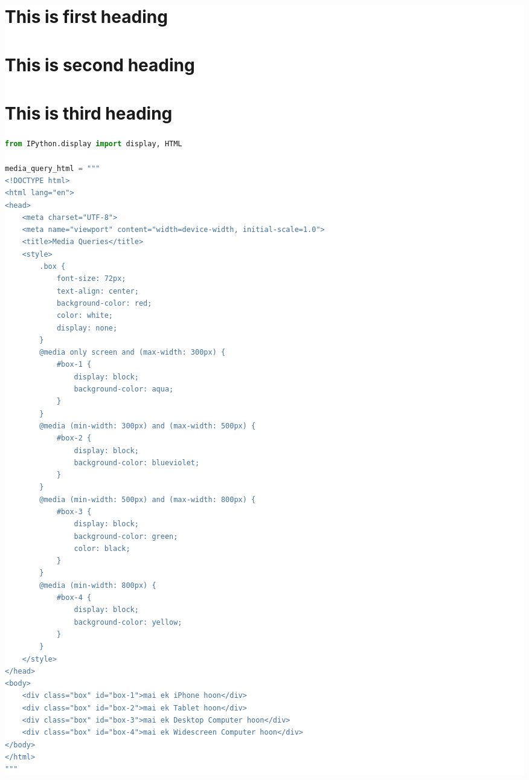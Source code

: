 <body>
    <div class="container">
        <h1 id="first">This is first heading</h1>
        <h1 id="second">This is second heading</h1>
        <h1 id="third">This is third heading</h1>
    </div>
</body>
</html>




```python
from IPython.display import display, HTML

media_query_html = """
<!DOCTYPE html>
<html lang="en">
<head>
    <meta charset="UTF-8">
    <meta name="viewport" content="width=device-width, initial-scale=1.0">
    <title>Media Queries</title>
    <style>
        .box {
            font-size: 72px;
            text-align: center;
            background-color: red;
            color: white;
            display: none;
        }
        @media only screen and (max-width: 300px) {
            #box-1 {
                display: block;
                background-color: aqua;
            }
        }
        @media (min-width: 300px) and (max-width: 500px) {
            #box-2 {
                display: block;
                background-color: blueviolet;
            }
        }
        @media (min-width: 500px) and (max-width: 800px) {
            #box-3 {
                display: block;
                background-color: green;
                color: black;
            }
        }
        @media (min-width: 800px) {
            #box-4 {
                display: block;
                background-color: yellow;
            }
        }
    </style>
</head>
<body>
    <div class="box" id="box-1">mai ek iPhone hoon</div>
    <div class="box" id="box-2">mai ek Tablet hoon</div>
    <div class="box" id="box-3">mai ek Desktop Computer hoon</div>
    <div class="box" id="box-4">mai ek Widescreen Computer hoon</div>
</body>
</html>
"""

```